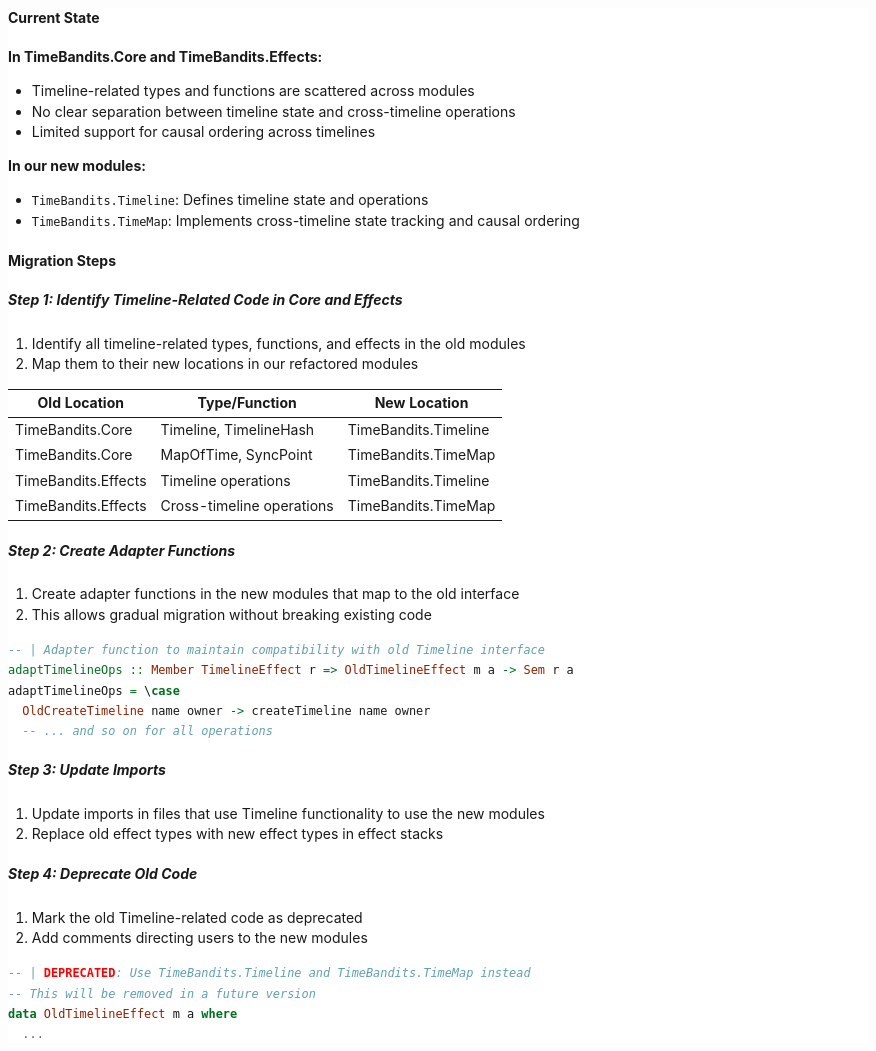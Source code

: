 #### Current State

**In TimeBandits.Core and TimeBandits.Effects:**
- Timeline-related types and functions are scattered across modules
- No clear separation between timeline state and cross-timeline operations
- Limited support for causal ordering across timelines

**In our new modules:**
- `TimeBandits.Timeline`: Defines timeline state and operations
- `TimeBandits.TimeMap`: Implements cross-timeline state tracking and causal ordering

#### Migration Steps

##### Step 1: Identify Timeline-Related Code in Core and Effects
1. Identify all timeline-related types, functions, and effects in the old modules
2. Map them to their new locations in our refactored modules

| Old Location | Type/Function | New Location |
|--------------|--------------|--------------|
| TimeBandits.Core | Timeline, TimelineHash | TimeBandits.Timeline |
| TimeBandits.Core | MapOfTime, SyncPoint | TimeBandits.TimeMap |
| TimeBandits.Effects | Timeline operations | TimeBandits.Timeline |
| TimeBandits.Effects | Cross-timeline operations | TimeBandits.TimeMap |

##### Step 2: Create Adapter Functions
1. Create adapter functions in the new modules that map to the old interface
2. This allows gradual migration without breaking existing code

```haskell
-- | Adapter function to maintain compatibility with old Timeline interface
adaptTimelineOps :: Member TimelineEffect r => OldTimelineEffect m a -> Sem r a
adaptTimelineOps = \case
  OldCreateTimeline name owner -> createTimeline name owner
  -- ... and so on for all operations
```

##### Step 3: Update Imports
1. Update imports in files that use Timeline functionality to use the new modules
2. Replace old effect types with new effect types in effect stacks

##### Step 4: Deprecate Old Code
1. Mark the old Timeline-related code as deprecated
2. Add comments directing users to the new modules

```haskell
-- | DEPRECATED: Use TimeBandits.Timeline and TimeBandits.TimeMap instead
-- This will be removed in a future version
data OldTimelineEffect m a where
  ...
```
